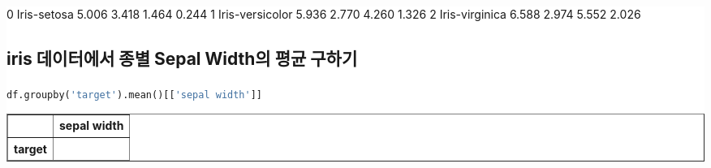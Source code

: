   </thead>
  <tbody>
    <tr>
      <th>0</th>
      <td>Iris-setosa</td>
      <td>5.006</td>
      <td>3.418</td>
      <td>1.464</td>
      <td>0.244</td>
    </tr>
    <tr>
      <th>1</th>
      <td>Iris-versicolor</td>
      <td>5.936</td>
      <td>2.770</td>
      <td>4.260</td>
      <td>1.326</td>
    </tr>
    <tr>
      <th>2</th>
      <td>Iris-virginica</td>
      <td>6.588</td>
      <td>2.974</td>
      <td>5.552</td>
      <td>2.026</td>
    </tr>
  </tbody>
</table>
</div>



## iris 데이터에서 종별 Sepal Width의 평균 구하기


```python
df.groupby('target').mean()[['sepal width']]
```




<div>
<style scoped>
    .dataframe tbody tr th:only-of-type {
        vertical-align: middle;
    }

    .dataframe tbody tr th {
        vertical-align: top;
    }

    .dataframe thead th {
        text-align: right;
    }
</style>
<table border="1" class="dataframe">
  <thead>
    <tr style="text-align: right;">
      <th></th>
      <th>sepal width</th>
    </tr>
    <tr>
      <th>target</th>
      <th></th>
    </tr>
  </thead>
  <tbody>